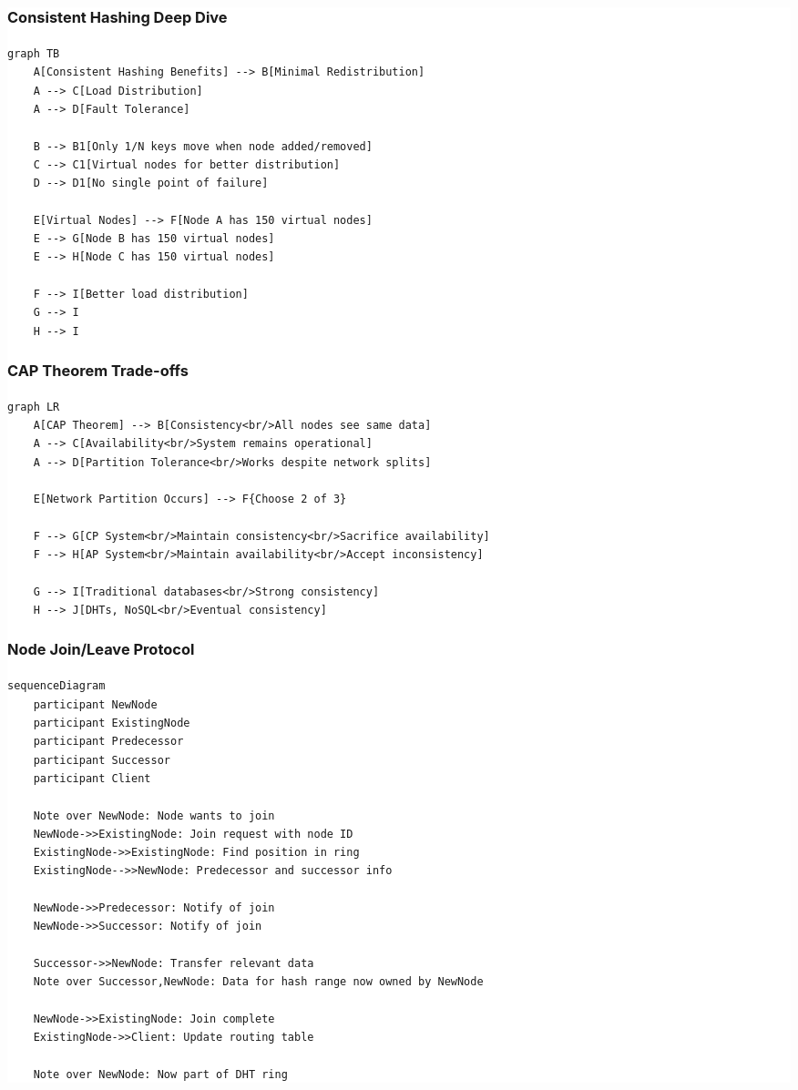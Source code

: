 ### Consistent Hashing Deep Dive
```mermaid
graph TB
    A[Consistent Hashing Benefits] --> B[Minimal Redistribution]
    A --> C[Load Distribution]
    A --> D[Fault Tolerance]
    
    B --> B1[Only 1/N keys move when node added/removed]
    C --> C1[Virtual nodes for better distribution]
    D --> D1[No single point of failure]
    
    E[Virtual Nodes] --> F[Node A has 150 virtual nodes]
    E --> G[Node B has 150 virtual nodes]
    E --> H[Node C has 150 virtual nodes]
    
    F --> I[Better load distribution]
    G --> I
    H --> I
```

### CAP Theorem Trade-offs
```mermaid
graph LR
    A[CAP Theorem] --> B[Consistency<br/>All nodes see same data]
    A --> C[Availability<br/>System remains operational]
    A --> D[Partition Tolerance<br/>Works despite network splits]
    
    E[Network Partition Occurs] --> F{Choose 2 of 3}
    
    F --> G[CP System<br/>Maintain consistency<br/>Sacrifice availability]
    F --> H[AP System<br/>Maintain availability<br/>Accept inconsistency]
    
    G --> I[Traditional databases<br/>Strong consistency]
    H --> J[DHTs, NoSQL<br/>Eventual consistency]
```

### Node Join/Leave Protocol
```mermaid
sequenceDiagram
    participant NewNode
    participant ExistingNode
    participant Predecessor
    participant Successor
    participant Client
    
    Note over NewNode: Node wants to join
    NewNode->>ExistingNode: Join request with node ID
    ExistingNode->>ExistingNode: Find position in ring
    ExistingNode-->>NewNode: Predecessor and successor info
    
    NewNode->>Predecessor: Notify of join
    NewNode->>Successor: Notify of join
    
    Successor->>NewNode: Transfer relevant data
    Note over Successor,NewNode: Data for hash range now owned by NewNode
    
    NewNode->>ExistingNode: Join complete
    ExistingNode->>Client: Update routing table
    
    Note over NewNode: Now part of DHT ring
```
